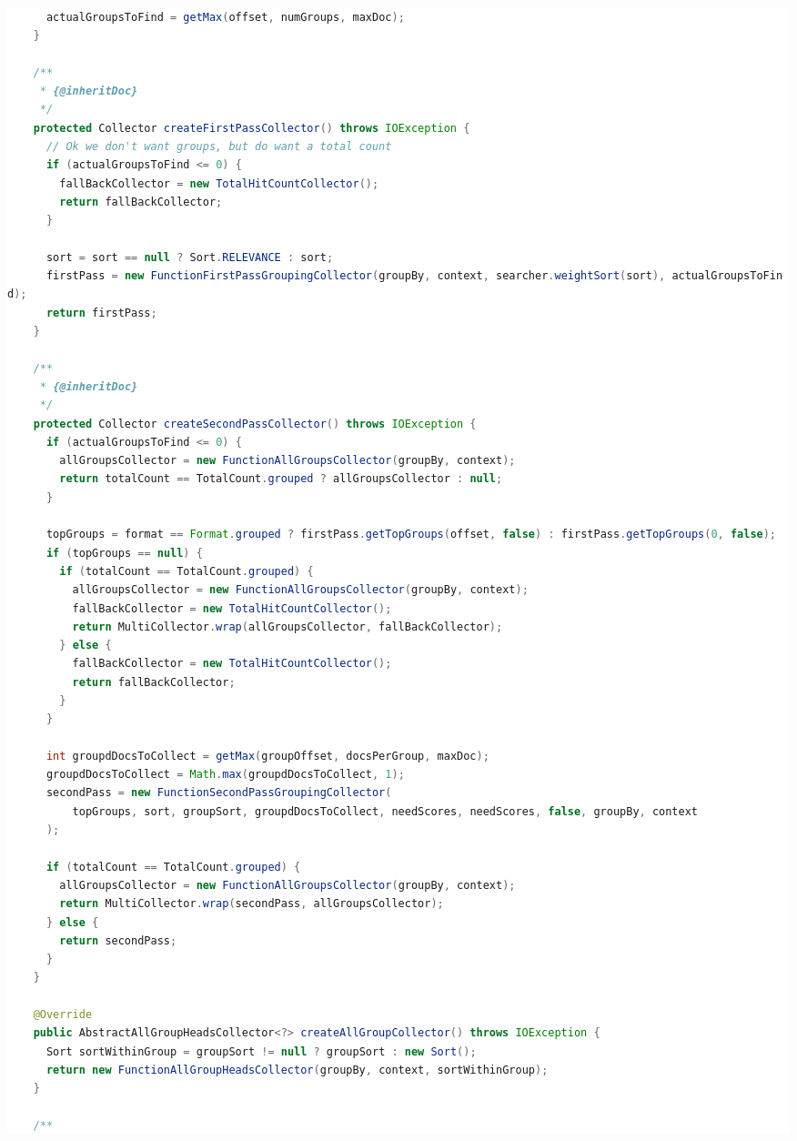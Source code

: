 ```java
      actualGroupsToFind = getMax(offset, numGroups, maxDoc);
    }

    /**
     * {@inheritDoc}
     */
    protected Collector createFirstPassCollector() throws IOException {
      // Ok we don't want groups, but do want a total count
      if (actualGroupsToFind <= 0) {
        fallBackCollector = new TotalHitCountCollector();
        return fallBackCollector;
      }

      sort = sort == null ? Sort.RELEVANCE : sort;
      firstPass = new FunctionFirstPassGroupingCollector(groupBy, context, searcher.weightSort(sort), actualGroupsToFind);
      return firstPass;
    }

    /**
     * {@inheritDoc}
     */
    protected Collector createSecondPassCollector() throws IOException {
      if (actualGroupsToFind <= 0) {
        allGroupsCollector = new FunctionAllGroupsCollector(groupBy, context);
        return totalCount == TotalCount.grouped ? allGroupsCollector : null;
      }

      topGroups = format == Format.grouped ? firstPass.getTopGroups(offset, false) : firstPass.getTopGroups(0, false);
      if (topGroups == null) {
        if (totalCount == TotalCount.grouped) {
          allGroupsCollector = new FunctionAllGroupsCollector(groupBy, context);
          fallBackCollector = new TotalHitCountCollector();
          return MultiCollector.wrap(allGroupsCollector, fallBackCollector);
        } else {
          fallBackCollector = new TotalHitCountCollector();
          return fallBackCollector;
        }
      }

      int groupdDocsToCollect = getMax(groupOffset, docsPerGroup, maxDoc);
      groupdDocsToCollect = Math.max(groupdDocsToCollect, 1);
      secondPass = new FunctionSecondPassGroupingCollector(
          topGroups, sort, groupSort, groupdDocsToCollect, needScores, needScores, false, groupBy, context
      );

      if (totalCount == TotalCount.grouped) {
        allGroupsCollector = new FunctionAllGroupsCollector(groupBy, context);
        return MultiCollector.wrap(secondPass, allGroupsCollector);
      } else {
        return secondPass;
      }
    }

    @Override
    public AbstractAllGroupHeadsCollector<?> createAllGroupCollector() throws IOException {
      Sort sortWithinGroup = groupSort != null ? groupSort : new Sort();
      return new FunctionAllGroupHeadsCollector(groupBy, context, sortWithinGroup);
    }

    /**
```